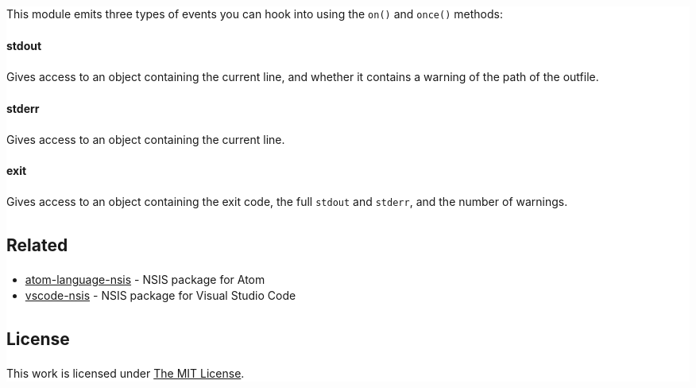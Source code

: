This module emits three types of events you can hook into using the `on()` and `once()` methods:

#### stdout

Gives access to an object containing the current line, and whether it contains a warning of the path of the outfile.

#### stderr

Gives access to an object containing the current line.

#### exit

Gives access to an object containing the exit code, the full `stdout` and `stderr`, and the number of warnings.

## Related

-   [atom-language-nsis][atom-language-nsis] - NSIS package for Atom
-   [vscode-nsis][vscode-nsis] - NSIS package for Visual Studio Code

## License

This work is licensed under [The MIT License][the mit license].

[wine]: http://winehq.org/
[envvars]: http://superuser.com/a/284351/195953
[sourceforge]: https://sourceforge.net/p/nsis
[winget]: https://github.com/microsoft/winget-cli
[scoop]: https://github.com/NSIS-Dev/scoop-nsis
[homebrew]: http://brew.sh/
[macports]: https://www.macports.org/
[changelog]: http://nsis.sourceforge.net/Docs
[!appendfile]: https://github.com/NSIS-Dev/Documentation/blob/master/Reference/!appendfile.md
[!finalize]: https://github.com/NSIS-Dev/Documentation/blob/master/Reference/!finalize.md
[!system]: https://github.com/NSIS-Dev/Documentation/blob/master/Reference/!system.md
[!packhdr]: https://github.com/NSIS-Dev/Documentation/blob/master/Reference/!packhdr.md
[!finalize]: https://github.com/NSIS-Dev/Documentation/blob/master/Reference/!finalize.md
[wine32on64]: https://github.com/Gcenx/homebrew-wine
[wine-env]: https://wiki.winehq.org/Wine_User%27s_Guide#Environment_variables
[atom-language-nsis]: https://atom.io/packages/language-nsis
[vscode-nsis]: https://marketplace.visualstudio.com/items?itemName=idleberg.nsis
[the mit license]: https://opensource.org/licenses/MIT
